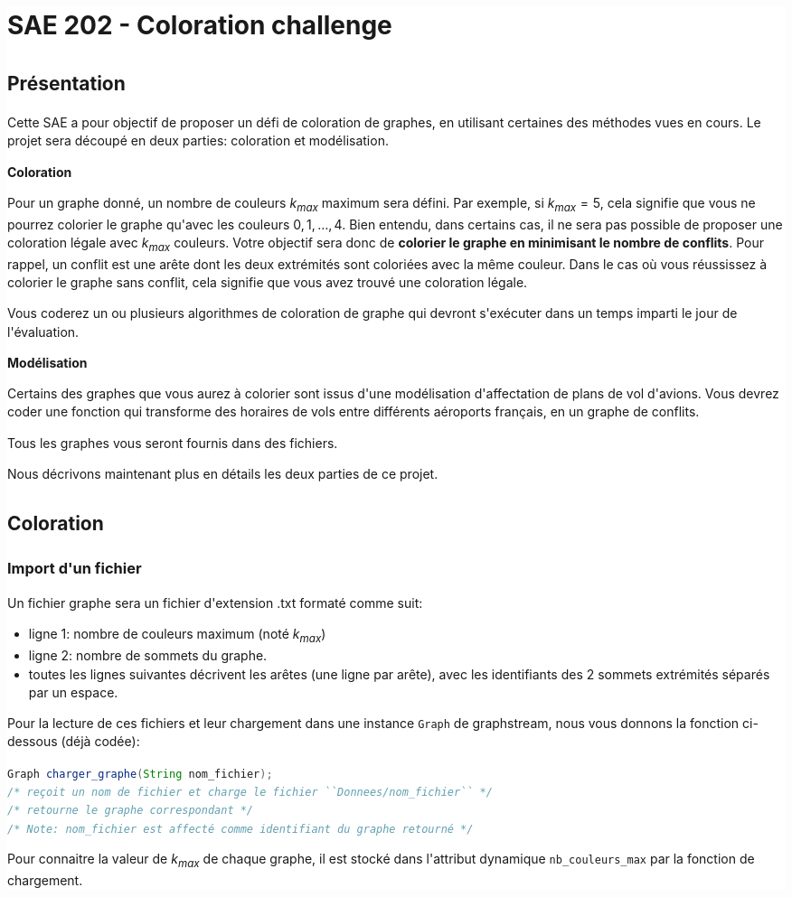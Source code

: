 # SAE 202 - Coloration challenge 

## Présentation 

Cette SAE a pour objectif de proposer un défi de coloration de graphes, en utilisant certaines des méthodes vues en cours. Le projet sera découpé en deux parties: coloration et modélisation.

**Coloration**

Pour un graphe donné, un nombre de couleurs $k_{max}$ maximum sera défini. Par exemple, si $k_{max}=5$, cela signifie que vous ne pourrez colorier le graphe qu'avec les couleurs $0,1,\ldots,4$. Bien entendu, dans certains cas, il ne sera pas possible de proposer une coloration légale avec $k_{max}$ couleurs. Votre objectif sera donc de **colorier le graphe en minimisant le nombre de conflits**. Pour rappel, un conflit est une arête dont les deux extrémités sont coloriées avec la même couleur. Dans le cas où vous réussissez à colorier le graphe sans conflit, cela signifie que vous avez trouvé une coloration légale. 

Vous coderez un ou plusieurs algorithmes de coloration de graphe qui devront s'exécuter dans un temps imparti le jour de l'évaluation. 

**Modélisation**

Certains des graphes que vous aurez à colorier sont issus d'une modélisation d'affectation de plans de vol d'avions. Vous devrez coder une fonction qui transforme des horaires de vols entre différents aéroports français, en un graphe de conflits.

Tous les graphes vous seront fournis dans des fichiers. 

Nous décrivons maintenant plus en détails les deux parties de ce projet.

## Coloration

### Import d'un fichier 

Un fichier graphe sera un fichier d'extension .txt formaté comme suit:

- ligne 1: nombre de couleurs maximum (noté $k_{max}$)
- ligne 2: nombre de sommets du graphe. 
- toutes les lignes suivantes décrivent les arêtes (une ligne par arête), avec les identifiants des 2 sommets extrémités séparés par un espace.

Pour la lecture de ces fichiers et leur chargement dans une instance ```Graph``` de graphstream, nous vous donnons la  fonction ci-dessous (déjà codée):
````Java
Graph charger_graphe(String nom_fichier);
/* reçoit un nom de fichier et charge le fichier ``Donnees/nom_fichier`` */
/* retourne le graphe correspondant */
/* Note: nom_fichier est affecté comme identifiant du graphe retourné */
````


Pour connaitre la valeur de $k_{max}$ de chaque graphe, il est stocké dans l'attribut dynamique ```nb_couleurs_max``` par la fonction de chargement.


